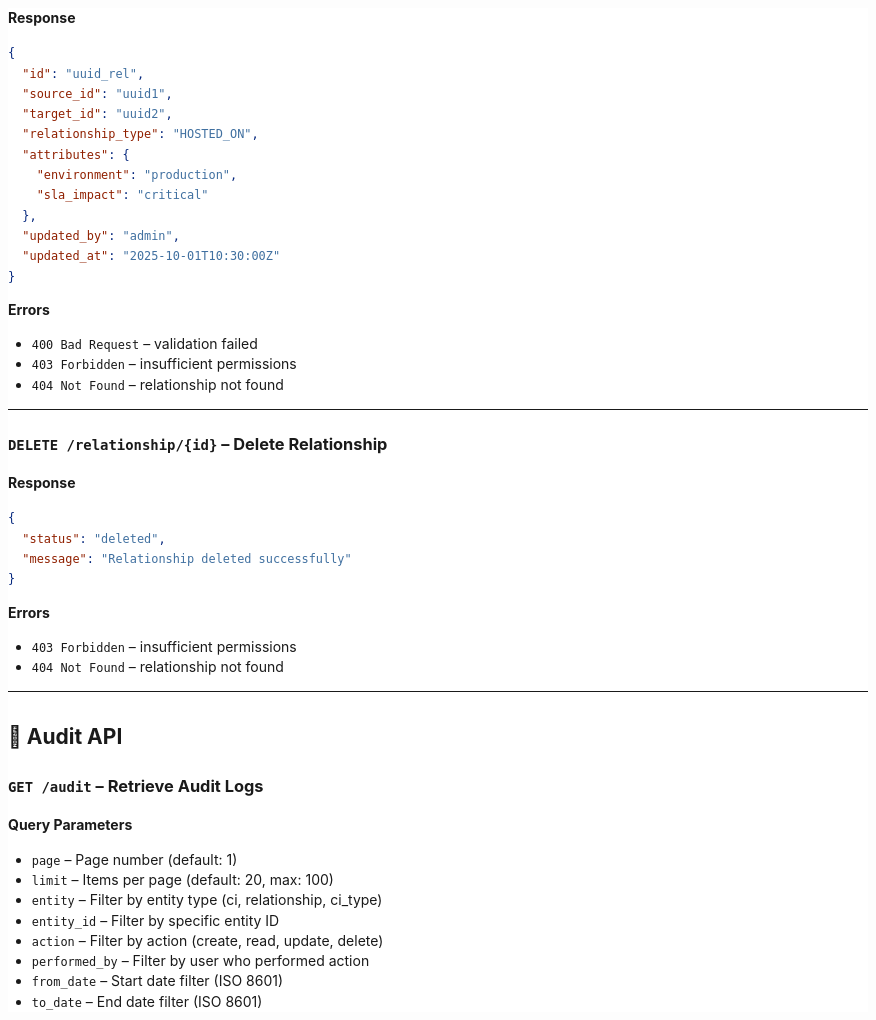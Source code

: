 **Response**

```json
{
  "id": "uuid_rel",
  "source_id": "uuid1",
  "target_id": "uuid2",
  "relationship_type": "HOSTED_ON",
  "attributes": {
    "environment": "production",
    "sla_impact": "critical"
  },
  "updated_by": "admin",
  "updated_at": "2025-10-01T10:30:00Z"
}
```

**Errors**
* `400 Bad Request` – validation failed
* `403 Forbidden` – insufficient permissions
* `404 Not Found` – relationship not found

---

### `DELETE /relationship/{id}` – Delete Relationship

**Response**
```json
{
  "status": "deleted",
  "message": "Relationship deleted successfully"
}
```

**Errors**
* `403 Forbidden` – insufficient permissions
* `404 Not Found` – relationship not found

---

## 🔹 Audit API

### `GET /audit` – Retrieve Audit Logs

**Query Parameters**
* `page` – Page number (default: 1)
* `limit` – Items per page (default: 20, max: 100)
* `entity` – Filter by entity type (ci, relationship, ci_type)
* `entity_id` – Filter by specific entity ID
* `action` – Filter by action (create, read, update, delete)
* `performed_by` – Filter by user who performed action
* `from_date` – Start date filter (ISO 8601)
* `to_date` – End date filter (ISO 8601)
